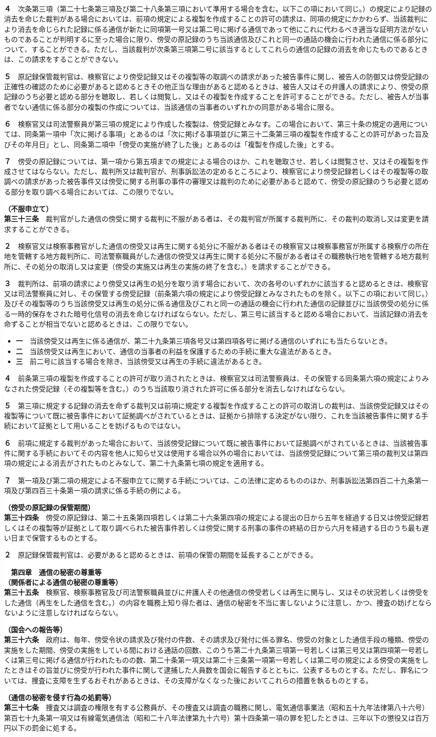 **４**　次条第三項（第二十七条第三項及び第二十八条第三項において準用する場合を含む。以下この項において同じ。）の規定により記録の消去を命じた裁判がある場合においては、前項の規定による複製を作成することの許可の請求は、同項の規定にかかわらず、当該裁判により消去を命じられた記録に係る通信が新たに同項第一号又は第二号に掲げる通信であって他にこれに代わるべき適当な証明方法がないものであることが判明するに至った場合に限り、傍受の原記録のうち当該通信及びこれと同一の通話の機会に行われた通信に係る部分について、することができる。ただし、当該裁判が次条第三項第二号に該当するとしてこれらの通信の記録の消去を命じたものであるときは、この請求をすることができない。  
  
**５**　原記録保管裁判官は、検察官により傍受記録又はその複製等の取調べの請求があった被告事件に関し、被告人の防御又は傍受記録の正確性の確認のために必要があると認めるときその他正当な理由があると認めるときは、被告人又はその弁護人の請求により、傍受の原記録のうち必要と認める部分を聴取し、若しくは閲覧し、又はその複製を作成することを許可することができる。ただし、被告人が当事者でない通信に係る部分の複製の作成については、当該通信の当事者のいずれかの同意がある場合に限る。  
  
**６**　検察官又は司法警察員が第三項の規定により作成した複製は、傍受記録とみなす。この場合において、第三十条の規定の適用については、同条第一項中「次に掲げる事項」とあるのは「次に掲げる事項並びに第三十二条第三項の複製を作成することの許可があった旨及びその年月日」とし、同条第二項中「傍受の実施が終了した後」とあるのは「複製を作成した後」とする。  
  
**７**　傍受の原記録については、第一項から第五項までの規定による場合のほか、これを聴取させ、若しくは閲覧させ、又はその複製を作成させてはならない。ただし、裁判所又は裁判官が、刑事訴訟法の定めるところにより、検察官により傍受記録若しくはその複製等の取調べの請求があった被告事件又は傍受に関する刑事の事件の審理又は裁判のために必要があると認めて、傍受の原記録のうち必要と認める部分を取り調べる場合においては、この限りでない。  
  
**（不服申立て）**  
**第三十三条**　裁判官がした通信の傍受に関する裁判に不服がある者は、その裁判官が所属する裁判所に、その裁判の取消し又は変更を請求することができる。  
  
**２**　検察官又は検察事務官がした通信の傍受又は再生に関する処分に不服がある者はその検察官又は検察事務官が所属する検察庁の所在地を管轄する地方裁判所に、司法警察職員がした通信の傍受又は再生に関する処分に不服がある者はその職務執行地を管轄する地方裁判所に、その処分の取消し又は変更（傍受の実施又は再生の実施の終了を含む。）を請求することができる。  
  
**３**　裁判所は、前項の請求により傍受又は再生の処分を取り消す場合において、次の各号のいずれかに該当すると認めるときは、検察官又は司法警察員に対し、その保管する傍受記録（前条第六項の規定により傍受記録とみなされたものを除く。以下この項において同じ。）及びその複製等のうち当該傍受又は再生の処分に係る通信及びこれと同一の通話の機会に行われた通信の記録並びに当該傍受の処分に係る一時的保存をされた暗号化信号の消去を命じなければならない。ただし、第三号に該当すると認める場合において、当該記録の消去を命ずることが相当でないと認めるときは、この限りでない。  
* **一**　当該傍受又は再生に係る通信が、第二十九条第三項各号又は第四項各号に掲げる通信のいずれにも当たらないとき。  
* **二**　当該傍受又は再生において、通信の当事者の利益を保護するための手続に重大な違法があるとき。  
* **三**　前二号に該当する場合を除き、当該傍受又は再生の手続に違法があるとき。  
  
**４**　前条第三項の複製を作成することの許可が取り消されたときは、検察官又は司法警察員は、その保管する同条第六項の規定によりみなされた傍受記録（その複製等を含む。）のうち当該取り消された許可に係る部分を消去しなければならない。  
  
**５**　第三項に規定する記録の消去を命ずる裁判又は前項に規定する複製を作成することの許可の取消しの裁判は、当該傍受記録又はその複製等について既に被告事件において証拠調べがされているときは、証拠から排除する決定がない限り、これを当該被告事件に関する手続において証拠として用いることを妨げるものではない。  
  
**６**　前項に規定する裁判があった場合において、当該傍受記録について既に被告事件において証拠調べがされているときは、当該被告事件に関する手続においてその内容を他人に知らせ又は使用する場合以外の場合においては、当該傍受記録について第三項の裁判又は第四項の規定による消去がされたものとみなして、第二十九条第七項の規定を適用する。  
  
**７**　第一項及び第二項の規定による不服申立てに関する手続については、この法律に定めるもののほか、刑事訴訟法第四百二十九条第一項及び第四百三十条第一項の請求に係る手続の例による。  
  
**（傍受の原記録の保管期間）**  
**第三十四条**　傍受の原記録は、第二十五条第四項若しくは第二十六条第四項の規定による提出の日から五年を経過する日又は傍受記録若しくはその複製等が証拠として取り調べられた被告事件若しくは傍受に関する刑事の事件の終結の日から六月を経過する日のうち最も遅い日まで保管するものとする。  
  
**２**　原記録保管裁判官は、必要があると認めるときは、前項の保管の期間を延長することができる。  
  
&emsp;**第四章　通信の秘密の尊重等**  
**（関係者による通信の秘密の尊重等）**  
**第三十五条**　検察官、検察事務官及び司法警察職員並びに弁護人その他通信の傍受若しくは再生に関与し、又はその状況若しくは傍受をした通信（再生をした通信を含む。）の内容を職務上知り得た者は、通信の秘密を不当に害しないように注意し、かつ、捜査の妨げとならないように注意しなければならない。  
  
**（国会への報告等）**  
**第三十六条**　政府は、毎年、傍受令状の請求及び発付の件数、その請求及び発付に係る罪名、傍受の対象とした通信手段の種類、傍受の実施をした期間、傍受の実施をしている間における通話の回数、このうち第二十九条第三項第一号若しくは第三号又は第四項第一号若しくは第三号に掲げる通信が行われたものの数、第二十条第一項又は第二十三条第一項第一号若しくは第二号の規定による傍受の実施をしたときはその旨並びに傍受が行われた事件に関して逮捕した人員数を国会に報告するとともに、公表するものとする。ただし、罪名については、捜査に支障を生ずるおそれがあるときは、その支障がなくなった後においてこれらの措置を執るものとする。  
  
**（通信の秘密を侵す行為の処罰等）**  
**第三十七条**　捜査又は調査の権限を有する公務員が、その捜査又は調査の職務に関し、電気通信事業法（昭和五十九年法律第八十六号）第百七十九条第一項又は有線電気通信法（昭和二十八年法律第九十六号）第十四条第一項の罪を犯したときは、三年以下の懲役又は百万円以下の罰金に処する。  
  
